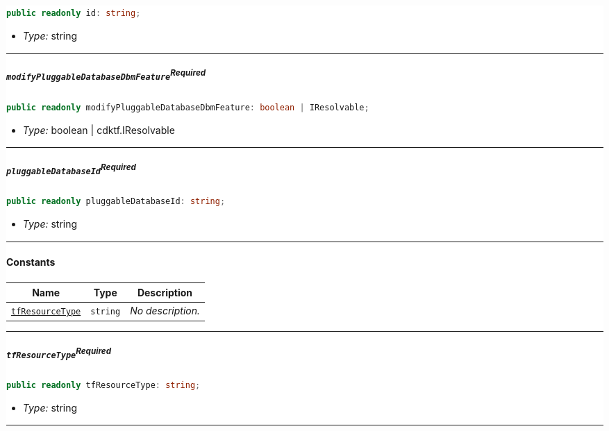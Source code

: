 ```typescript
public readonly id: string;
```

- *Type:* string

---

##### `modifyPluggableDatabaseDbmFeature`<sup>Required</sup> <a name="modifyPluggableDatabaseDbmFeature" id="rhizo-co-terraform-provider-oci.databaseManagementPluggabledatabasePluggableDatabaseDbmFeaturesManagement.DatabaseManagementPluggabledatabasePluggableDatabaseDbmFeaturesManagement.property.modifyPluggableDatabaseDbmFeature"></a>

```typescript
public readonly modifyPluggableDatabaseDbmFeature: boolean | IResolvable;
```

- *Type:* boolean | cdktf.IResolvable

---

##### `pluggableDatabaseId`<sup>Required</sup> <a name="pluggableDatabaseId" id="rhizo-co-terraform-provider-oci.databaseManagementPluggabledatabasePluggableDatabaseDbmFeaturesManagement.DatabaseManagementPluggabledatabasePluggableDatabaseDbmFeaturesManagement.property.pluggableDatabaseId"></a>

```typescript
public readonly pluggableDatabaseId: string;
```

- *Type:* string

---

#### Constants <a name="Constants" id="Constants"></a>

| **Name** | **Type** | **Description** |
| --- | --- | --- |
| <code><a href="#rhizo-co-terraform-provider-oci.databaseManagementPluggabledatabasePluggableDatabaseDbmFeaturesManagement.DatabaseManagementPluggabledatabasePluggableDatabaseDbmFeaturesManagement.property.tfResourceType">tfResourceType</a></code> | <code>string</code> | *No description.* |

---

##### `tfResourceType`<sup>Required</sup> <a name="tfResourceType" id="rhizo-co-terraform-provider-oci.databaseManagementPluggabledatabasePluggableDatabaseDbmFeaturesManagement.DatabaseManagementPluggabledatabasePluggableDatabaseDbmFeaturesManagement.property.tfResourceType"></a>

```typescript
public readonly tfResourceType: string;
```

- *Type:* string

---
